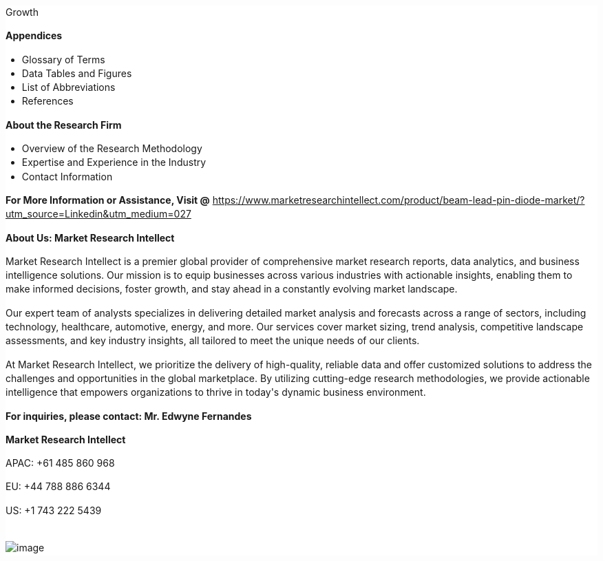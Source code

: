 Growth</li></ul><p><strong>Appendices</strong></p><ul><li>Glossary of Terms</li><li>Data Tables and Figures</li><li>List of Abbreviations</li><li>References</li></ul><p><strong>About the Research Firm</strong></p><ul><li>Overview of the Research Methodology</li><li>Expertise and Experience in the Industry</li><li>Contact Information</li></ul></div><div class="article-main__content" data-test-id="publishing-text-block"><p><span class="font-[700]"><strong>For More Information or Assistance, Visit @</strong>&nbsp;<a href="https://www.marketresearchintellect.com/product/beam-lead-pin-diode-market/?utm_source=Linkedin&utm_medium=027">https://www.marketresearchintellect.com/product/beam-lead-pin-diode-market/?utm_source=Linkedin&utm_medium=027</a></span></p><p><strong>About Us: Market Research Intellect</strong></p><p>Market Research Intellect is a premier global provider of comprehensive market research reports, data analytics, and business intelligence solutions. Our mission is to equip businesses across various industries with actionable insights, enabling them to make informed decisions, foster growth, and stay ahead in a constantly evolving market landscape.</p><p>Our expert team of analysts specializes in delivering detailed market analysis and forecasts across a range of sectors, including technology, healthcare, automotive, energy, and more. Our services cover market sizing, trend analysis, competitive landscape assessments, and key industry insights, all tailored to meet the unique needs of our clients.</p><p>At Market Research Intellect, we prioritize the delivery of high-quality, reliable data and offer customized solutions to address the challenges and opportunities in the global marketplace. By utilizing cutting-edge research methodologies, we provide actionable intelligence that empowers organizations to thrive in today's dynamic business environment.</p><p><strong>For inquiries, please contact: Mr. Edwyne Fernandes</strong></p><p><strong>Market Research Intellect</strong></p><p>APAC: +61 485 860 968</p><p>EU: +44 788 886 6344</p><p>US: +1 743 222 5439</p></div><div class="article-main__content" data-test-id="publishing-text-block">&nbsp;</div>
![image](https://github.com/user-attachments/assets/bb351a4b-772b-4500-9f8b-c62df62c6b93)
